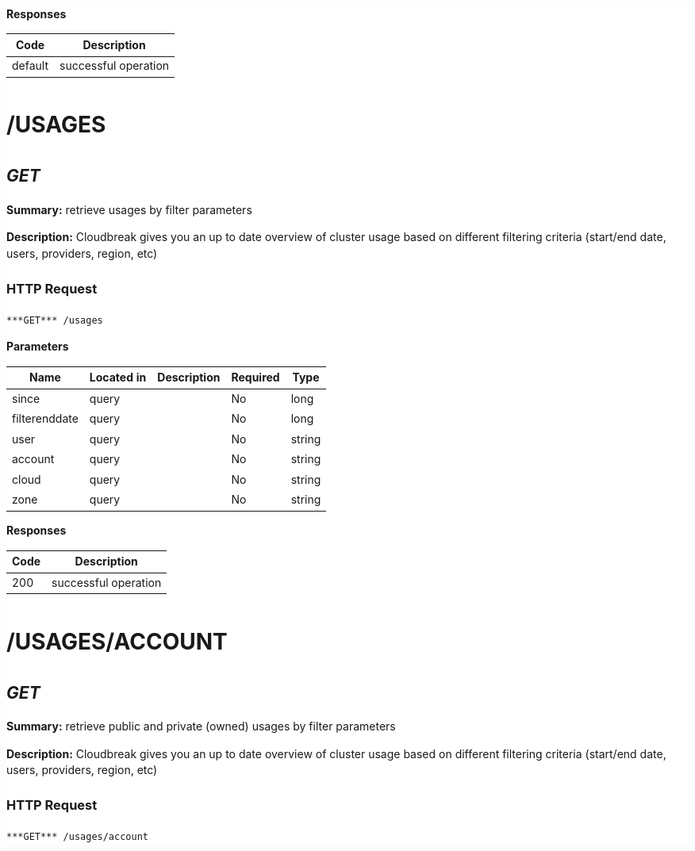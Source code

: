 **Responses**

| Code | Description |
| ---- | ----------- |
| default | successful operation |

# /USAGES
## ***GET*** 

**Summary:** retrieve usages by filter parameters

**Description:** Cloudbreak gives you an up to date overview of cluster usage based on different filtering criteria (start/end date, users, providers, region, etc)

### HTTP Request 
`***GET*** /usages` 

**Parameters**

| Name | Located in | Description | Required | Type |
| ---- | ---------- | ----------- | -------- | ---- |
| since | query |  | No | long |
| filterenddate | query |  | No | long |
| user | query |  | No | string |
| account | query |  | No | string |
| cloud | query |  | No | string |
| zone | query |  | No | string |

**Responses**

| Code | Description |
| ---- | ----------- |
| 200 | successful operation |

# /USAGES/ACCOUNT
## ***GET*** 

**Summary:** retrieve public and private (owned) usages by filter parameters

**Description:** Cloudbreak gives you an up to date overview of cluster usage based on different filtering criteria (start/end date, users, providers, region, etc)

### HTTP Request 
`***GET*** /usages/account` 
